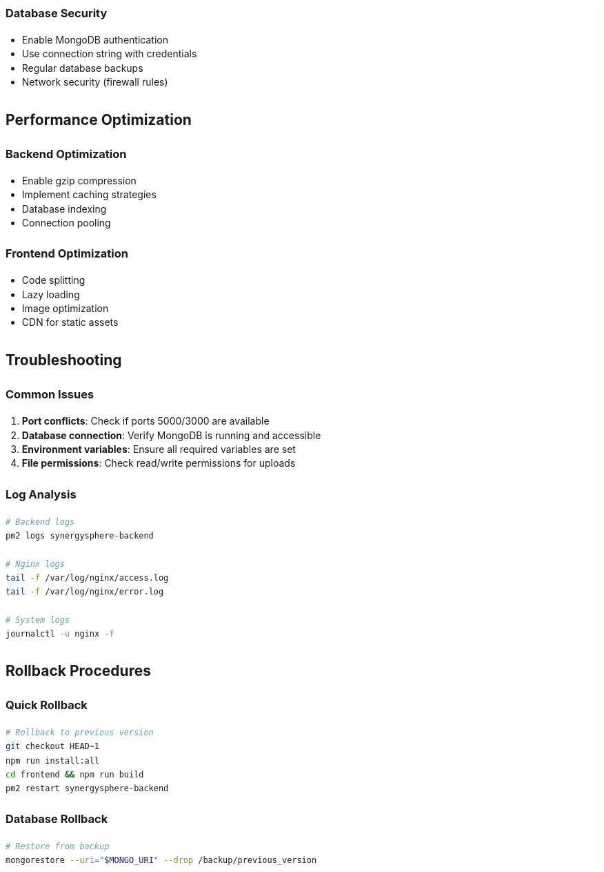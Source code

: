 ### Database Security
- Enable MongoDB authentication
- Use connection string with credentials
- Regular database backups
- Network security (firewall rules)

## Performance Optimization

### Backend Optimization
- Enable gzip compression
- Implement caching strategies
- Database indexing
- Connection pooling

### Frontend Optimization
- Code splitting
- Lazy loading
- Image optimization
- CDN for static assets

## Troubleshooting

### Common Issues
1. **Port conflicts**: Check if ports 5000/3000 are available
2. **Database connection**: Verify MongoDB is running and accessible
3. **Environment variables**: Ensure all required variables are set
4. **File permissions**: Check read/write permissions for uploads

### Log Analysis
```bash
# Backend logs
pm2 logs synergysphere-backend

# Nginx logs
tail -f /var/log/nginx/access.log
tail -f /var/log/nginx/error.log

# System logs
journalctl -u nginx -f
```

## Rollback Procedures

### Quick Rollback
```bash
# Rollback to previous version
git checkout HEAD~1
npm run install:all
cd frontend && npm run build
pm2 restart synergysphere-backend
```

### Database Rollback
```bash
# Restore from backup
mongorestore --uri="$MONGO_URI" --drop /backup/previous_version
```
